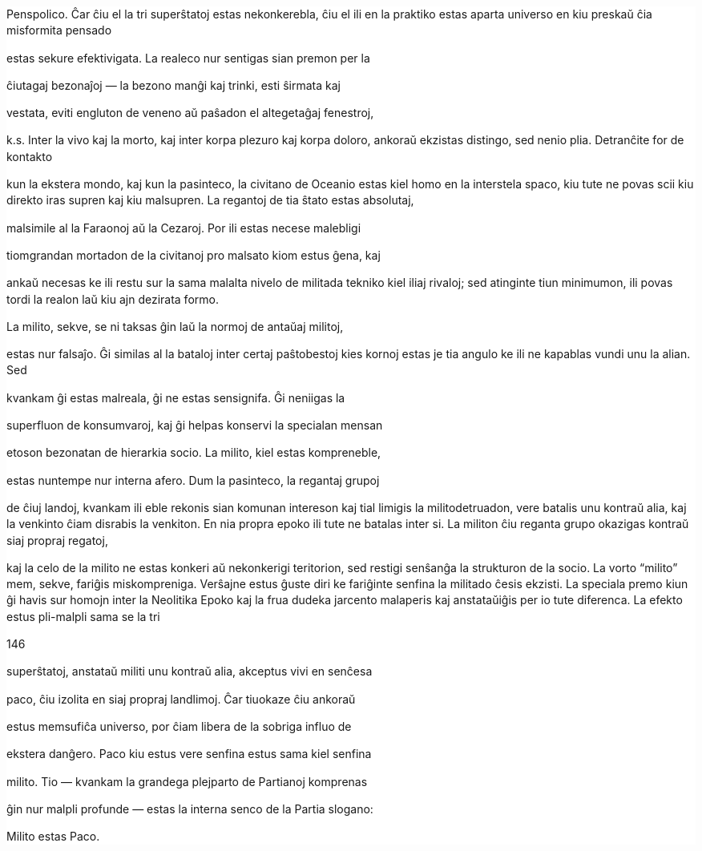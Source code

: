 Penspolico. Ĉar ĉiu el la tri superŝtatoj estas nekonkerebla, ĉiu el ili en la praktiko estas aparta universo en kiu preskaŭ ĉia misformita pensado

estas sekure efektivigata. La realeco nur sentigas sian premon per la

ĉiutagaj bezonaĵoj — la bezono manĝi kaj trinki, esti ŝirmata kaj

vestata, eviti engluton de veneno aŭ paŝadon el altegetaĝaj fenestroj, 

k.s. Inter la vivo kaj la morto, kaj inter korpa plezuro kaj korpa doloro, ankoraŭ ekzistas distingo, sed nenio plia. Detranĉite for de kontakto

kun la ekstera mondo, kaj kun la pasinteco, la civitano de Oceanio estas kiel homo en la interstela spaco, kiu tute ne povas scii kiu direkto iras supren kaj kiu malsupren. La regantoj de tia ŝtato estas absolutaj, 

malsimile al la Faraonoj aŭ la Cezaroj. Por ili estas necese malebligi

tiomgrandan mortadon de la civitanoj pro malsato kiom estus ĝena, kaj

ankaŭ necesas ke ili restu sur la sama malalta nivelo de militada tekniko kiel iliaj rivaloj; sed atinginte tiun minimumon, ili povas tordi la realon laŭ kiu ajn dezirata formo. 

La milito, sekve, se ni taksas ĝin laŭ la normoj de antaŭaj militoj, 

estas nur falsaĵo. Ĝi similas al la bataloj inter certaj paŝtobestoj kies kornoj estas je tia angulo ke ili ne kapablas vundi unu la alian. Sed

kvankam ĝi estas malreala, ĝi ne estas sensignifa. Ĝi neniigas la

superfluon de konsumvaroj, kaj ĝi helpas konservi la specialan mensan

etoson bezonatan de hierarkia socio. La milito, kiel estas kompreneble, 

estas nuntempe nur interna afero. Dum la pasinteco, la regantaj grupoj

de ĉiuj landoj, kvankam ili eble rekonis sian komunan intereson kaj tial limigis la militodetruadon, vere batalis unu kontraŭ alia, kaj la venkinto ĉiam disrabis la venkiton. En nia propra epoko ili tute ne batalas inter si. La militon ĉiu reganta grupo okazigas kontraŭ siaj propraj regatoj, 

kaj la celo de la milito ne estas konkeri aŭ nekonkerigi teritorion, sed restigi senŝanĝa la strukturon de la socio. La vorto “milito” mem, sekve, fariĝis miskompreniga. Verŝajne estus ĝuste diri ke fariĝinte senfina la militado ĉesis ekzisti. La speciala premo kiun ĝi havis sur homojn inter la Neolitika Epoko kaj la frua dudeka jarcento malaperis kaj anstataŭiĝis per io tute diferenca. La efekto estus pli-malpli sama se la tri

146

superŝtatoj, anstataŭ militi unu kontraŭ alia, akceptus vivi en senĉesa

paco, ĉiu izolita en siaj propraj landlimoj. Ĉar tiuokaze ĉiu ankoraŭ

estus memsufiĉa universo, por ĉiam libera de la sobriga influo de

ekstera danĝero. Paco kiu estus vere senfina estus sama kiel senfina

milito. Tio — kvankam la grandega plejparto de Partianoj komprenas

ĝin nur malpli profunde — estas la interna senco de la Partia slogano:

Milito estas Paco. 
